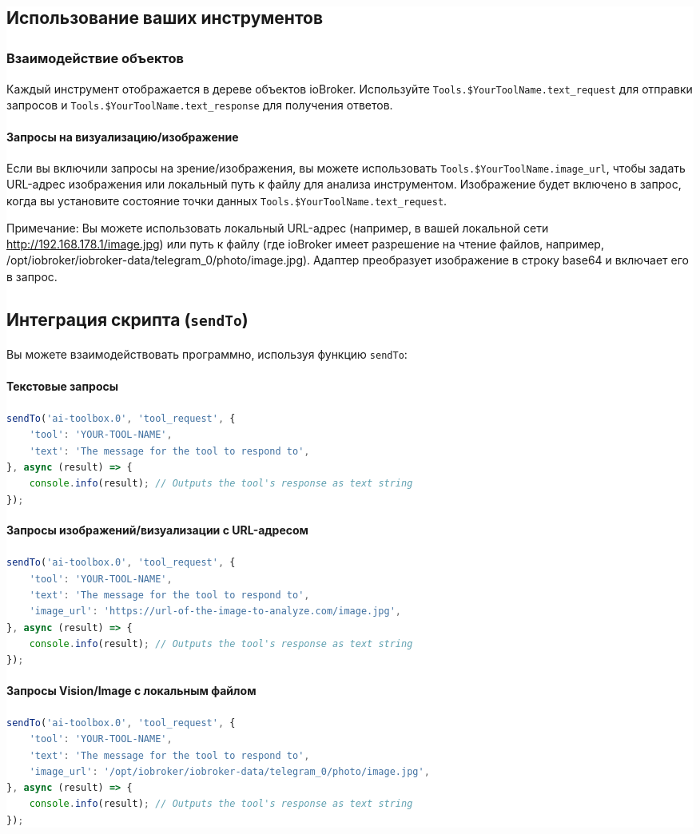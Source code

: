 
## Использование ваших инструментов
### Взаимодействие объектов
Каждый инструмент отображается в дереве объектов ioBroker. Используйте `Tools.$YourToolName.text_request` для отправки запросов и `Tools.$YourToolName.text_response` для получения ответов.

#### Запросы на визуализацию/изображение
Если вы включили запросы на зрение/изображения, вы можете использовать `Tools.$YourToolName.image_url`, чтобы задать URL-адрес изображения или локальный путь к файлу для анализа инструментом. Изображение будет включено в запрос, когда вы установите состояние точки данных `Tools.$YourToolName.text_request`.

Примечание: Вы можете использовать локальный URL-адрес (например, в вашей локальной сети http://192.168.178.1/image.jpg) или путь к файлу (где ioBroker имеет разрешение на чтение файлов, например, /opt/iobroker/iobroker-data/telegram_0/photo/image.jpg). Адаптер преобразует изображение в строку base64 и включает его в запрос.

## Интеграция скрипта (`sendTo`)
Вы можете взаимодействовать программно, используя функцию `sendTo`:

#### Текстовые запросы
```javascript
sendTo('ai-toolbox.0', 'tool_request', {
    'tool': 'YOUR-TOOL-NAME',
    'text': 'The message for the tool to respond to',
}, async (result) => {
    console.info(result); // Outputs the tool's response as text string
});
```

#### Запросы изображений/визуализации с URL-адресом
```javascript
sendTo('ai-toolbox.0', 'tool_request', {
    'tool': 'YOUR-TOOL-NAME',
    'text': 'The message for the tool to respond to',
    'image_url': 'https://url-of-the-image-to-analyze.com/image.jpg',
}, async (result) => {
    console.info(result); // Outputs the tool's response as text string
});
```

#### Запросы Vision/Image с локальным файлом
```javascript
sendTo('ai-toolbox.0', 'tool_request', {
    'tool': 'YOUR-TOOL-NAME',
    'text': 'The message for the tool to respond to',
    'image_url': '/opt/iobroker/iobroker-data/telegram_0/photo/image.jpg',
}, async (result) => {
    console.info(result); // Outputs the tool's response as text string
});
```
